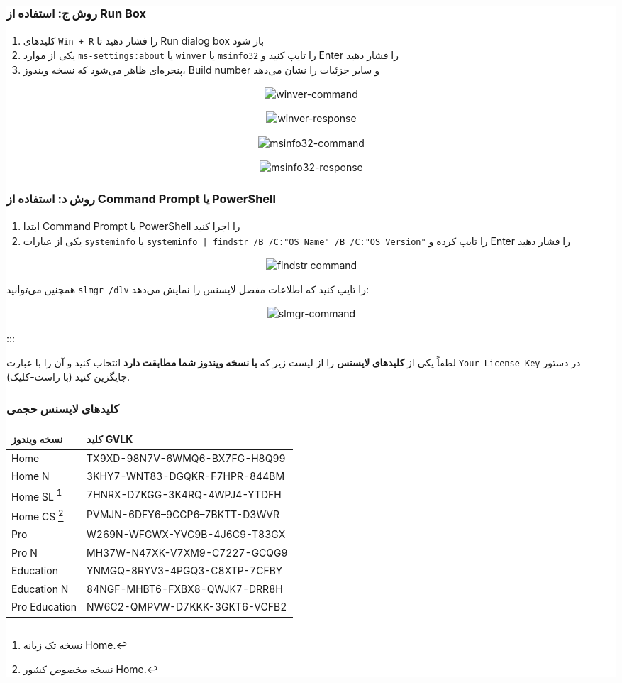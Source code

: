 ### روش ج: استفاده از Run Box

1. کلیدهای `Win + R` را فشار دهید تا Run dialog box باز شود
2. یکی از موارد `ms-settings:about` یا `winver` یا `msinfo32` را تایپ کنید و Enter را فشار دهید
3. پنجره‌ای ظاهر می‌شود که نسخه ویندوز، Build number و سایر جزئیات را نشان می‌دهد

<p align="center">
  <img src="https://github.com/user-attachments/assets/f764797a-e07f-4c58-b932-bfe7b359a7bd" alt="winver-command" width="540px" />
</p>

<p align="center">
  <img src="https://github.com/user-attachments/assets/4c7edc15-1c02-4d7b-ab5f-df70eaff8ad7" alt="winver-response" width="540px" />
</p>

<p align="center">
  <img src="https://github.com/user-attachments/assets/a6360712-0ad0-4be4-b0a4-01171d293d83" alt="msinfo32-command" width="540px" />
</p>

<p align="center">
  <img src="https://github.com/user-attachments/assets/8592c1bd-4a1a-47c1-bd21-0eb17049db31" alt="msinfo32-response" width="540px" />
</p>


### روش د: استفاده از Command Prompt یا PowerShell

1. ابتدا Command Prompt یا PowerShell را اجرا کنید
2. یکی از عبارات `systeminfo`  یا  `systeminfo | findstr /B /C:"OS Name" /B /C:"OS Version"` را تایپ کرده و Enter را فشار دهید

<p align="center">
  <img src="https://github.com/user-attachments/assets/16e8f49a-0cec-4836-b841-0cbd9344fbb1" alt="findstr command" width="540px" />
</p>

همچنین می‌توانید `slmgr /dlv` را تایپ کنید که اطلاعات مفصل لایسنس را نمایش می‌دهد:

<p align="center">
  <img src="https://github.com/user-attachments/assets/86925e56-7cac-4b53-8ccf-6addcd799ece" alt="slmgr-command" width="540px" />
</p>

:::

لطفاً یکی از **کلیدهای لایسنس** را از لیست زیر که **با نسخه ویندوز شما مطابقت دارد** انتخاب کنید و آن را با عبارت `Your-License-Key` در دستور جایگزین کنید (با راست-کلیک).

### کلیدهای لایسنس حجمی <Badge type="danger" text="GVLK" />


| نسخه ویندوز      | کلید GVLK                     |
| :--------------- | :---------------------------- |
| Home             | TX9XD-98N7V-6WMQ6-BX7FG-H8Q99 |
| Home N           | 3KHY7-WNT83-DGQKR-F7HPR-844BM |
| Home SL [^3]     | 7HNRX-D7KGG-3K4RQ-4WPJ4-YTDFH |
| Home CS [^4]     | PVMJN-6DFY6–9CCP6–7BKTT-D3WVR |
| Pro              | W269N-WFGWX-YVC9B-4J6C9-T83GX |
| Pro N            | MH37W-N47XK-V7XM9-C7227-GCQG9 |
| Education        | YNMGQ-8RYV3-4PGQ3-C8XTP-7CFBY |
| Education N      | 84NGF-MHBT6-FXBX8-QWJK7-DRR8H |
| Pro Education    | NW6C2-QMPVW-D7KKK-3GKT6-VCFB2 |

[^1]: ۱۰ روش برای اجرای PowerShell در ویندوز [اینجا بخوانید][1].
[^2]: ساده‌ترین روش دیگر برای اجرای **PowerShell** از طریق **Power User Menu** می‌باشد. <br/> - 1. روی آیکون `Windows Start` در `Taskbar` کلیک راست کنید تا منوی حاوی میانبرهای ابزارهای پرکاربرد باز شود، همچنین می‌توانید این منو را با `Win (⊞) + x` باز کنید.<br/> - 2. سپس بر روی گزینه **Windows Terminal (Admin)** در ویندوز 11 و یا **Windows PowerShell (Admin)** در ویندوز 10 کلیک کنید.
[^3]: نسخه تک زبانه Home.
[^4]: نسخه مخصوص کشور Home.
[^5]: Professional for Workstations.
[^6]: Professional N for Workstations.
[^7]: برای بررسی وضعیت فعال‌سازی ویندوز 10، به <br/> Settings → Update & Security → Activation <br/> بروید. وضعیت فعال‌سازی شما در آنجا فهرست شده است. <br/> اگر ویندوز فعال باشد، باید "Activated" را با علامت تیک سبز ببینید.
[^8]: برای بررسی وضعیت فعال‌سازی ویندوز 11، به مسیر: <br/>   Settings → System → Activation <br/>بروید. وضعیت فعال‌سازی نمایش داده می‌شود و نشان می‌دهد که آیا ویندوز فعال است یا خیر، همراه با جزئیات روش فعال‌سازی و هر حساب مایکروسافت پیوند شده.
[1]: https://www.minitool.com/news/open-windows-11-powershell.html
[2]: https://www.minitool.com/news/open-command-prompt-windows-11.html
[3]: https://github.com/NiREvil/windows-activation/discussions
[4]: mailto:diana.clk01@gmail.com